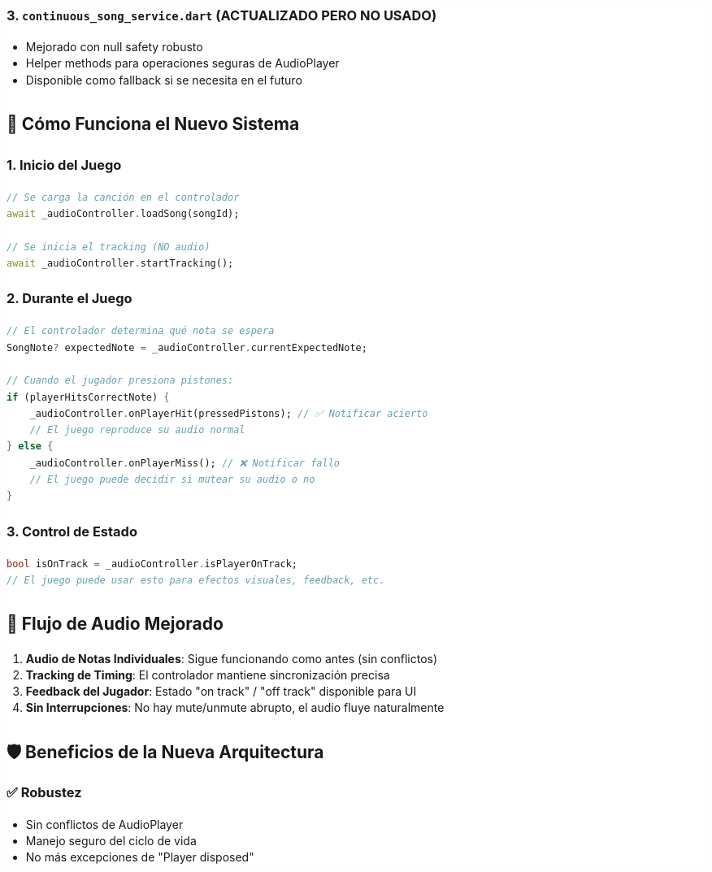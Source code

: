 ### 3. `continuous_song_service.dart` (ACTUALIZADO PERO NO USADO)
- Mejorado con null safety robusto
- Helper methods para operaciones seguras de AudioPlayer
- Disponible como fallback si se necesita en el futuro

## 🎯 Cómo Funciona el Nuevo Sistema

### 1. Inicio del Juego
```dart
// Se carga la canción en el controlador
await _audioController.loadSong(songId);

// Se inicia el tracking (NO audio)
await _audioController.startTracking();
```

### 2. Durante el Juego
```dart
// El controlador determina qué nota se espera
SongNote? expectedNote = _audioController.currentExpectedNote;

// Cuando el jugador presiona pistones:
if (playerHitsCorrectNote) {
    _audioController.onPlayerHit(pressedPistons); // ✅ Notificar acierto
    // El juego reproduce su audio normal
} else {
    _audioController.onPlayerMiss(); // ❌ Notificar fallo
    // El juego puede decidir si mutear su audio o no
}
```

### 3. Control de Estado
```dart
bool isOnTrack = _audioController.isPlayerOnTrack;
// El juego puede usar esto para efectos visuales, feedback, etc.
```

## 🎵 Flujo de Audio Mejorado

1. **Audio de Notas Individuales**: Sigue funcionando como antes (sin conflictos)
2. **Tracking de Timing**: El controlador mantiene sincronización precisa
3. **Feedback del Jugador**: Estado "on track" / "off track" disponible para UI
4. **Sin Interrupciones**: No hay mute/unmute abrupto, el audio fluye naturalmente

## 🛡️ Beneficios de la Nueva Arquitectura

### ✅ Robustez
- Sin conflictos de AudioPlayer
- Manejo seguro del ciclo de vida
- No más excepciones de "Player disposed"
